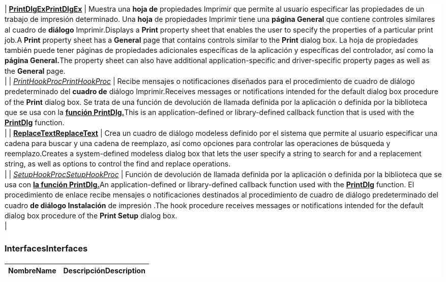 | <span data-ttu-id="3a2be-185">[**PrintDlgEx**](/previous-versions/windows/desktop/legacy/ms646942(v=vs.85))</span><span class="sxs-lookup"><span data-stu-id="3a2be-185">[**PrintDlgEx**](/previous-versions/windows/desktop/legacy/ms646942(v=vs.85))</span></span>                     | <span data-ttu-id="3a2be-186">Muestra una **hoja de** propiedades Imprimir que permite al usuario especificar las propiedades de un trabajo de impresión determinado. Una **hoja** de propiedades Imprimir tiene una **página General** que contiene controles similares al cuadro de **diálogo** Imprimir.</span><span class="sxs-lookup"><span data-stu-id="3a2be-186">Displays a **Print** property sheet that enables the user to specify the properties of a particular print job.A **Print** property sheet has a **General** page that contains controls similar to the **Print** dialog box.</span></span> <span data-ttu-id="3a2be-187">La hoja de propiedades también puede tener páginas de propiedades adicionales específicas de la aplicación y específicas del controlador, así como la **página General.**</span><span class="sxs-lookup"><span data-stu-id="3a2be-187">The property sheet can also have additional application-specific and driver-specific property pages as well as the **General** page.</span></span><br/> |
| [<span data-ttu-id="3a2be-188">*PrintHookProc*</span><span class="sxs-lookup"><span data-stu-id="3a2be-188">*PrintHookProc*</span></span>](/windows/win32/api/commdlg/nc-commdlg-lpprinthookproc)                 | <span data-ttu-id="3a2be-189">Recibe mensajes o notificaciones diseñados para el procedimiento de cuadro de diálogo predeterminado del **cuadro de** diálogo Imprimir.</span><span class="sxs-lookup"><span data-stu-id="3a2be-189">Receives messages or notifications intended for the default dialog box procedure of the **Print** dialog box.</span></span> <span data-ttu-id="3a2be-190">Se trata de una función de devolución de llamada definida por la aplicación o definida por la biblioteca que se usa con la [**función PrintDlg.**](/previous-versions/windows/desktop/legacy/ms646940(v=vs.85))</span><span class="sxs-lookup"><span data-stu-id="3a2be-190">This is an application-defined or library-defined callback function that is used with the [**PrintDlg**](/previous-versions/windows/desktop/legacy/ms646940(v=vs.85)) function.</span></span><br/>                                                                                                                 |
| [<span data-ttu-id="3a2be-191">**ReplaceText**</span><span class="sxs-lookup"><span data-stu-id="3a2be-191">**ReplaceText**</span></span>](/windows/desktop/api/Commdlg/nf-commdlg-replacetexta)                   | <span data-ttu-id="3a2be-192">Crea un cuadro de diálogo modeless definido por el sistema que permite al usuario especificar una cadena para buscar y una cadena de reemplazo, así como opciones para controlar las operaciones de búsqueda y reemplazo.</span><span class="sxs-lookup"><span data-stu-id="3a2be-192">Creates a system-defined modeless dialog box that lets the user specify a string to search for and a replacement string, as well as options to control the find and replace operations.</span></span><br/>                                                                                                                                                                        |
| [<span data-ttu-id="3a2be-193">*SetupHookProc*</span><span class="sxs-lookup"><span data-stu-id="3a2be-193">*SetupHookProc*</span></span>](/windows/win32/api/commdlg/nc-commdlg-lpsetuphookproc)                 | <span data-ttu-id="3a2be-194">Función de devolución de llamada definida por la aplicación o definida por la biblioteca que se usa con [**la función PrintDlg.**](/previous-versions/windows/desktop/legacy/ms646940(v=vs.85))</span><span class="sxs-lookup"><span data-stu-id="3a2be-194">An application-defined or library-defined callback function used with the [**PrintDlg**](/previous-versions/windows/desktop/legacy/ms646940(v=vs.85)) function.</span></span> <span data-ttu-id="3a2be-195">El procedimiento de enlace recibe mensajes o notificaciones destinados al procedimiento de cuadro de diálogo predeterminado del cuadro **de diálogo Instalación** de impresión .</span><span class="sxs-lookup"><span data-stu-id="3a2be-195">The hook procedure receives messages or notifications intended for the default dialog box procedure of the **Print Setup** dialog box.</span></span><br/>                                                                                                        |



 

### <a name="interfaces"></a><span data-ttu-id="3a2be-196">Interfaces</span><span class="sxs-lookup"><span data-stu-id="3a2be-196">Interfaces</span></span>



| <span data-ttu-id="3a2be-197">Nombre</span><span class="sxs-lookup"><span data-stu-id="3a2be-197">Name</span></span>                                                 | <span data-ttu-id="3a2be-198">Descripción</span><span class="sxs-lookup"><span data-stu-id="3a2be-198">Description</span></span>                                                                                                                                                                                                              |
|------------------------------------------------------|--------------------------------------------------------------------------------------------------------------------------------------------------------------------------------------------------------------------------|